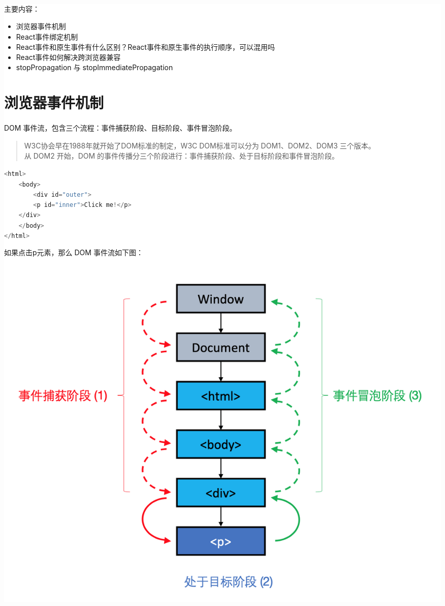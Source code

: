 主要内容：
- 浏览器事件机制
- React事件绑定机制
- React事件和原生事件有什么区别？React事件和原生事件的执行顺序，可以混用吗
- React事件如何解决跨浏览器兼容
- stopPropagation 与 stopImmediatePropagation


# 浏览器事件机制
DOM 事件流，包含三个流程：事件捕获阶段、目标阶段、事件冒泡阶段。

> W3C协会早在1988年就开始了DOM标准的制定，W3C DOM标准可以分为 DOM1、DOM2、DOM3 三个版本。   
> 从 DOM2 开始，DOM 的事件传播分三个阶段进行：事件捕获阶段、处于目标阶段和事件冒泡阶段。

```js
<html>
    <body>
        <div id="outer">
	    <p id="inner">Click me!</p>
	</div>
    </body>
</html>
```
如果点击p元素，那么 DOM 事件流如下图：

![](./images/dom_events.png)
